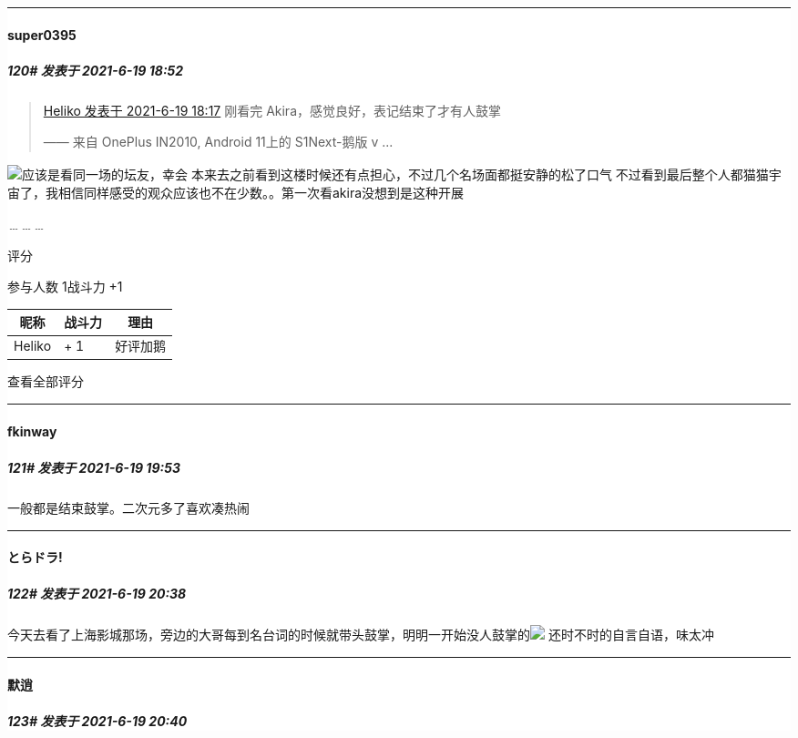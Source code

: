 
*****

####  super0395  
##### 120#       发表于 2021-6-19 18:52


<blockquote><a href="httphttps://bbs.saraba1st.com/2b/forum.php?mod=redirect&amp;goto=findpost&amp;pid=51666302&amp;ptid=2010685" target="_blank">Heliko 发表于 2021-6-19 18:17</a>
刚看完 Akira，感觉良好，表记结束了才有人鼓掌

—— 来自 OnePlus IN2010, Android 11上的 S1Next-鹅版 v ...</blockquote>
<img src="https://static.saraba1st.com/image/smiley/face2017/045.png" referrerpolicy="no-referrer">应该是看同一场的坛友，幸会
本来去之前看到这楼时候还有点担心，不过几个名场面都挺安静的松了口气
不过看到最后整个人都猫猫宇宙了，我相信同样感受的观众应该也不在少数。。第一次看akira没想到是这种开展


﹍﹍﹍

评分


 参与人数 1战斗力 +1

|昵称|战斗力|理由|
|----|---|---|
| Heliko| + 1|好评加鹅|


查看全部评分




*****

####  fkinway  
##### 121#       发表于 2021-6-19 19:53


一般都是结束鼓掌。二次元多了喜欢凑热闹


*****

####  とらドラ!  
##### 122#       发表于 2021-6-19 20:38


今天去看了上海影城那场，旁边的大哥每到名台词的时候就带头鼓掌，明明一开始没人鼓掌的<img src="https://static.saraba1st.com/image/smiley/face2017/001.png" referrerpolicy="no-referrer">
还时不时的自言自语，味太冲


*****

####  默逍  
##### 123#       发表于 2021-6-19 20:40

